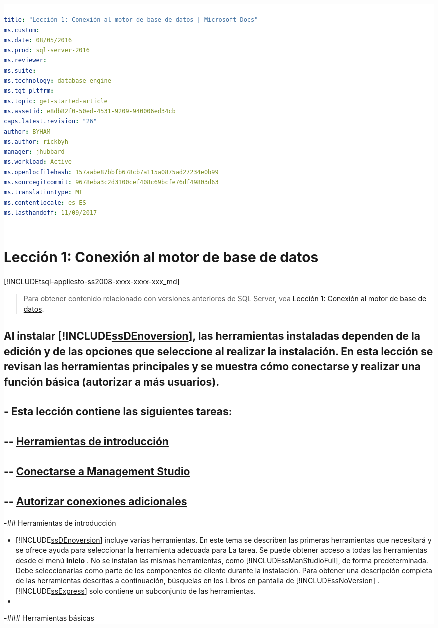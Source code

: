 ```yaml
---
title: "Lección 1: Conexión al motor de base de datos | Microsoft Docs"
ms.custom: 
ms.date: 08/05/2016
ms.prod: sql-server-2016
ms.reviewer: 
ms.suite: 
ms.technology: database-engine
ms.tgt_pltfrm: 
ms.topic: get-started-article
ms.assetid: e8db82f0-50ed-4531-9209-940006ed34cb
caps.latest.revision: "26"
author: BYHAM
ms.author: rickbyh
manager: jhubbard
ms.workload: Active
ms.openlocfilehash: 157aabe87bbfb678cb7a115a0875ad27234e0b99
ms.sourcegitcommit: 9678eba3c2d3100cef408c69bcfe76df49803d63
ms.translationtype: MT
ms.contentlocale: es-ES
ms.lasthandoff: 11/09/2017
---
```

# <a name="lesson-1-connecting-to-the-database-engine"></a>Lección 1: Conexión al motor de base de datos
[!INCLUDE[tsql-appliesto-ss2008-xxxx-xxxx-xxx_md](../includes/tsql-appliesto-ss2008-xxxx-xxxx-xxx-md.md)]

 > Para obtener contenido relacionado con versiones anteriores de SQL Server, vea [Lección 1: Conexión al motor de base de datos](https://msdn.microsoft.com/en-US/library/ms345332(SQL.120).aspx).

<a name="when-you-install-the-includessdenoversionincludesssdenoversion-mdmd-the-tools-that-are-installed-depend-upon-the-edition-and-your-setup-choices-this-lesson-reviews-the-principal-tools-and-shows-you-how-to-connect-and-perform-a-basic-function-authorizing-more-users"></a>Al instalar [!INCLUDE[ssDEnoversion](../includes/ssdenoversion-md.md)], las herramientas instaladas dependen de la edición y de las opciones que seleccione al realizar la instalación. En esta lección se revisan las herramientas principales y se muestra cómo conectarse y realizar una función básica (autorizar a más usuarios).  
 -  
 <a name="-this-lesson-contains-the-following-tasks"></a>- Esta lección contiene las siguientes tareas:  
 -  
 <a name="-----tools-for-getting-startedtools"></a>--   [Herramientas de introducción](#tools)  
 -  
 <a name="-----connecting-with-management-studioconnect"></a>--   [Conectarse a Management Studio](#connect)  
 -  
 <a name="-----authorizing-additional-connectionsadditional"></a>--   [Autorizar conexiones adicionales](#additional)  
 -  
 -## <a name="tools"></a>Herramientas de introducción  
 - [!INCLUDE[ssDEnoversion](../includes/ssdenoversion-md.md)] incluye varias herramientas. En este tema se describen las primeras herramientas que necesitará y se ofrece ayuda para seleccionar la herramienta adecuada para La tarea. Se puede obtener acceso a todas las herramientas desde el menú **Inicio** . No se instalan las mismas herramientas, como [!INCLUDE[ssManStudioFull](../includes/ssmanstudiofull-md.md)], de forma predeterminada. Debe seleccionarlas como parte de los componentes de cliente durante la instalación. Para obtener una descripción completa de las herramientas descritas a continuación, búsquelas en los Libros en pantalla de [!INCLUDE[ssNoVersion](../includes/ssnoversion-md.md)] . [!INCLUDE[ssExpress](../includes/ssexpress-md.md)] solo contiene un subconjunto de las herramientas.  
 -  
 -### Herramientas básicas  